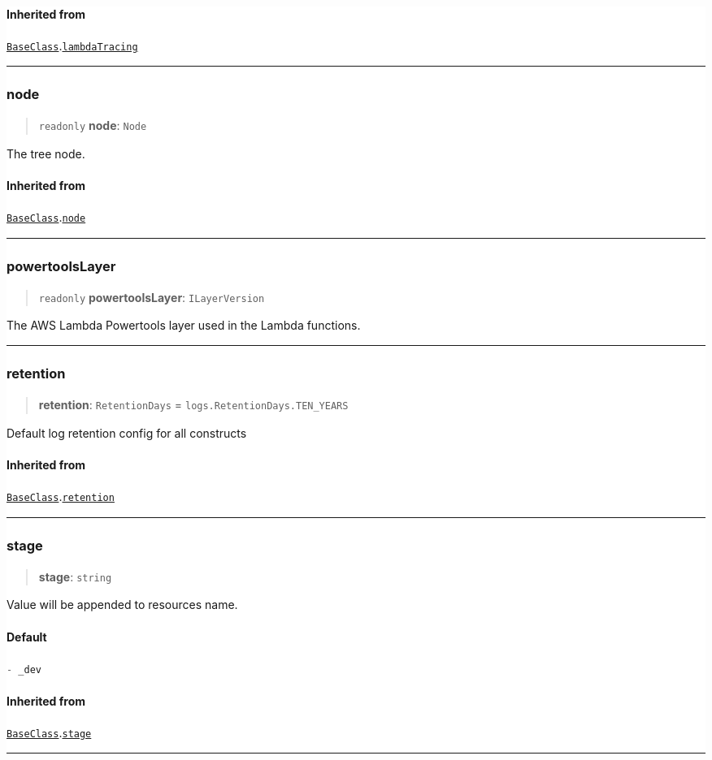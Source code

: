 #### Inherited from

[`BaseClass`](../../../../classes/BaseClass.md).[`lambdaTracing`](../../../../classes/BaseClass.md#lambdatracing)

***

### node

> `readonly` **node**: `Node`

The tree node.

#### Inherited from

[`BaseClass`](../../../../classes/BaseClass.md).[`node`](../../../../classes/BaseClass.md#node)

***

### powertoolsLayer

> `readonly` **powertoolsLayer**: `ILayerVersion`

The AWS Lambda Powertools layer used in the Lambda functions.

***

### retention

> **retention**: `RetentionDays` = `logs.RetentionDays.TEN_YEARS`

Default  log retention config for all constructs

#### Inherited from

[`BaseClass`](../../../../classes/BaseClass.md).[`retention`](../../../../classes/BaseClass.md#retention)

***

### stage

> **stage**: `string`

Value will be appended to resources name.

#### Default

```ts
- _dev
```

#### Inherited from

[`BaseClass`](../../../../classes/BaseClass.md).[`stage`](../../../../classes/BaseClass.md#stage)

***
